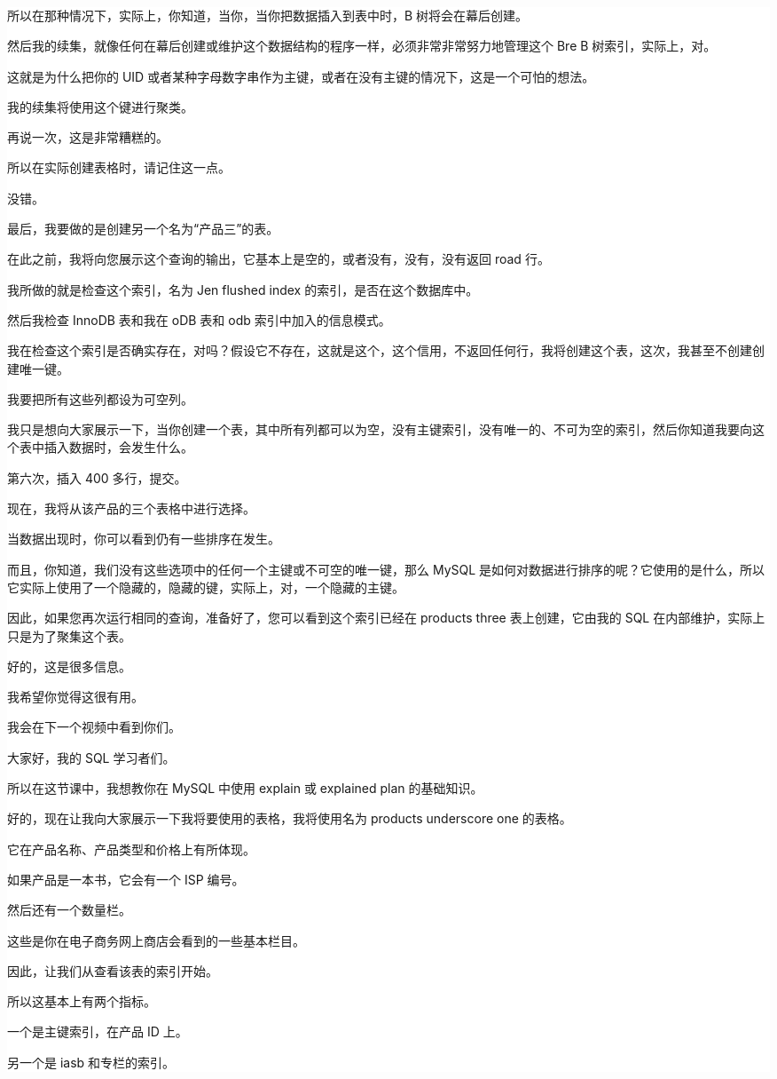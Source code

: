 所以在那种情况下，实际上，你知道，当你，当你把数据插入到表中时，B 树将会在幕后创建。

然后我的续集，就像任何在幕后创建或维护这个数据结构的程序一样，必须非常非常努力地管理这个 Bre B 树索引，实际上，对。

这就是为什么把你的 UID 或者某种字母数字串作为主键，或者在没有主键的情况下，这是一个可怕的想法。

我的续集将使用这个键进行聚类。

再说一次，这是非常糟糕的。

所以在实际创建表格时，请记住这一点。

没错。

最后，我要做的是创建另一个名为“产品三”的表。

在此之前，我将向您展示这个查询的输出，它基本上是空的，或者没有，没有，没有返回 road 行。

我所做的就是检查这个索引，名为 Jen flushed index 的索引，是否在这个数据库中。

然后我检查 InnoDB 表和我在 oDB 表和 odb 索引中加入的信息模式。

我在检查这个索引是否确实存在，对吗？假设它不存在，这就是这个，这个信用，不返回任何行，我将创建这个表，这次，我甚至不创建创建唯一键。

我要把所有这些列都设为可空列。

我只是想向大家展示一下，当你创建一个表，其中所有列都可以为空，没有主键索引，没有唯一的、不可为空的索引，然后你知道我要向这个表中插入数据时，会发生什么。

第六次，插入 400 多行，提交。

现在，我将从该产品的三个表格中进行选择。

当数据出现时，你可以看到仍有一些排序在发生。

而且，你知道，我们没有这些选项中的任何一个主键或不可空的唯一键，那么 MySQL 是如何对数据进行排序的呢？它使用的是什么，所以它实际上使用了一个隐藏的，隐藏的键，实际上，对，一个隐藏的主键。

因此，如果您再次运行相同的查询，准备好了，您可以看到这个索引已经在 products three 表上创建，它由我的 SQL 在内部维护，实际上只是为了聚集这个表。

好的，这是很多信息。

我希望你觉得这很有用。

我会在下一个视频中看到你们。

大家好，我的 SQL 学习者们。

所以在这节课中，我想教你在 MySQL 中使用 explain 或 explained plan 的基础知识。

好的，现在让我向大家展示一下我将要使用的表格，我将使用名为 products underscore one 的表格。

它在产品名称、产品类型和价格上有所体现。

如果产品是一本书，它会有一个 ISP 编号。

然后还有一个数量栏。

这些是你在电子商务网上商店会看到的一些基本栏目。

因此，让我们从查看该表的索引开始。

所以这基本上有两个指标。

一个是主键索引，在产品 ID 上。

另一个是 iasb 和专栏的索引。
